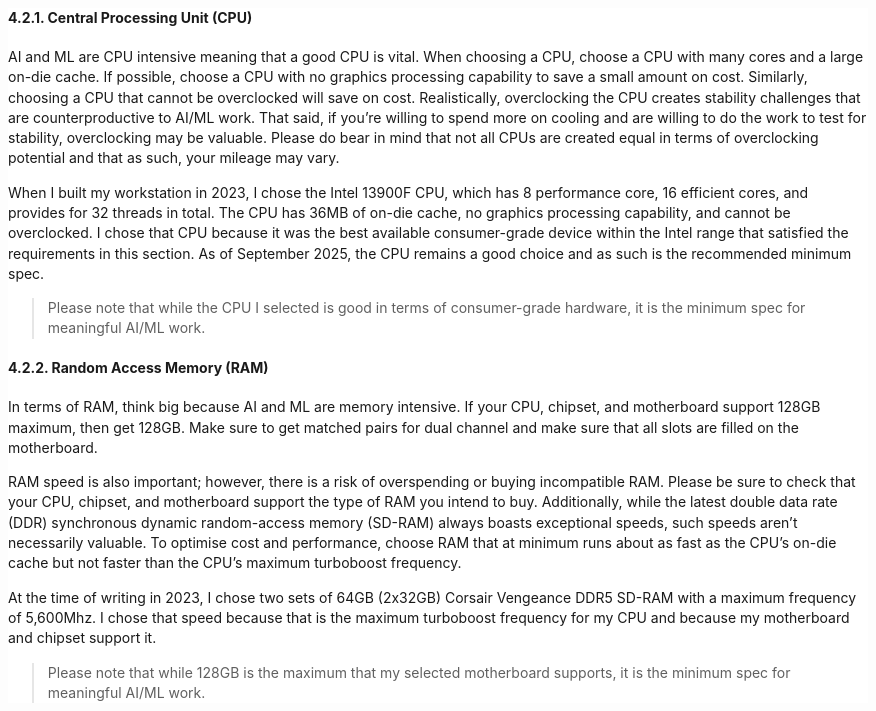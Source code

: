 #### 4.2.1. Central Processing Unit (CPU)

AI and ML are CPU intensive meaning that a good CPU is vital. When choosing a CPU, choose a CPU with many cores and 
a large on-die cache. If possible, choose a CPU with no graphics processing capability to save a small amount on 
cost. Similarly, choosing a CPU that cannot be overclocked will save on cost. Realistically, overclocking the CPU 
creates stability challenges that are counterproductive to AI/ML work. That said, if you’re willing to spend more on 
cooling and are willing to do the work to test for stability, overclocking may be valuable. Please do bear in mind 
that not all CPUs are created equal in terms of overclocking potential and that as such, your mileage may vary.

When I built my workstation in 2023, I chose the Intel 13900F CPU, which has 8 performance core, 16 efficient cores, 
and provides for 32 threads in total. The CPU has 36MB of on-die cache, no graphics processing capability, and cannot 
be overclocked. I chose that CPU because it was the best available consumer-grade device within the Intel range that 
satisfied the requirements in this section. As of September 2025, the CPU remains a good choice and as such is the
recommended minimum spec.

> Please note that while the CPU I selected is good in terms of consumer-grade hardware, it is the minimum spec for 
> meaningful AI/ML work.

#### 4.2.2. Random Access Memory (RAM)

In terms of RAM, think big because AI and ML are memory intensive. If your CPU, chipset, and motherboard support 
128GB maximum, then get 128GB. Make sure to get matched pairs for dual channel and make sure that all slots are 
filled on the motherboard.

RAM speed is also important; however, there is a risk of overspending or buying incompatible RAM. Please be sure to 
check that your CPU, chipset, and motherboard support the type of RAM you intend to buy. Additionally, while the 
latest double data rate (DDR) synchronous dynamic random-access memory (SD-RAM) always boasts exceptional speeds, 
such speeds aren’t necessarily valuable. To optimise cost and performance, choose RAM that at minimum runs about as 
fast as the CPU’s on-die cache but not faster than the CPU’s maximum turboboost frequency.

At the time of writing in 2023, I chose two sets of 64GB (2x32GB) Corsair Vengeance DDR5 SD-RAM with a maximum 
frequency of 5,600Mhz. I chose that speed because that is the maximum turboboost frequency for my CPU and because my 
motherboard and chipset support it.

> Please note that while 128GB is the maximum that my selected motherboard supports, it is the minimum spec for 
> meaningful AI/ML work.
